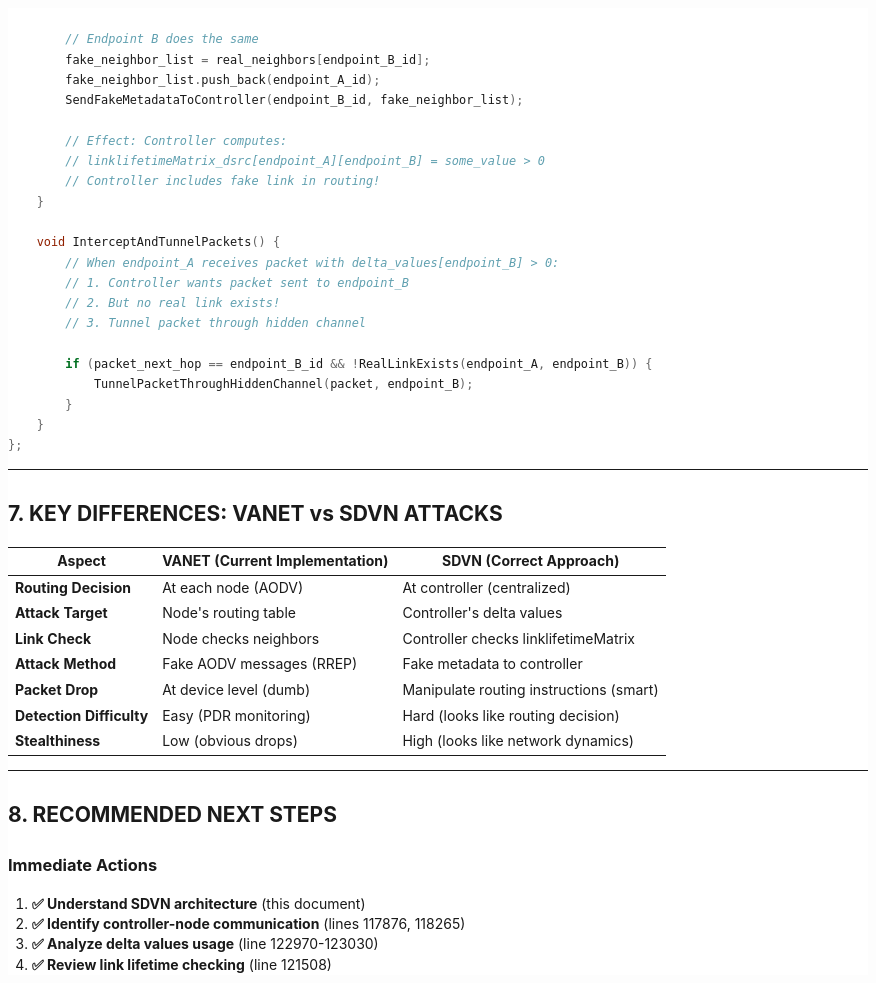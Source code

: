 ```cpp
        
        // Endpoint B does the same
        fake_neighbor_list = real_neighbors[endpoint_B_id];
        fake_neighbor_list.push_back(endpoint_A_id);
        SendFakeMetadataToController(endpoint_B_id, fake_neighbor_list);
        
        // Effect: Controller computes:
        // linklifetimeMatrix_dsrc[endpoint_A][endpoint_B] = some_value > 0
        // Controller includes fake link in routing!
    }
    
    void InterceptAndTunnelPackets() {
        // When endpoint_A receives packet with delta_values[endpoint_B] > 0:
        // 1. Controller wants packet sent to endpoint_B
        // 2. But no real link exists!
        // 3. Tunnel packet through hidden channel
        
        if (packet_next_hop == endpoint_B_id && !RealLinkExists(endpoint_A, endpoint_B)) {
            TunnelPacketThroughHiddenChannel(packet, endpoint_B);
        }
    }
};
```

---

## 7. KEY DIFFERENCES: VANET vs SDVN ATTACKS

| Aspect | VANET (Current Implementation) | SDVN (Correct Approach) |
|--------|-------------------------------|-------------------------|
| **Routing Decision** | At each node (AODV) | At controller (centralized) |
| **Attack Target** | Node's routing table | Controller's delta values |
| **Link Check** | Node checks neighbors | Controller checks linklifetimeMatrix |
| **Attack Method** | Fake AODV messages (RREP) | Fake metadata to controller |
| **Packet Drop** | At device level (dumb) | Manipulate routing instructions (smart) |
| **Detection Difficulty** | Easy (PDR monitoring) | Hard (looks like routing decision) |
| **Stealthiness** | Low (obvious drops) | High (looks like network dynamics) |

---

## 8. RECOMMENDED NEXT STEPS

### Immediate Actions

1. **✅ Understand SDVN architecture** (this document)
2. **✅ Identify controller-node communication** (lines 117876, 118265)
3. **✅ Analyze delta values usage** (line 122970-123030)
4. **✅ Review link lifetime checking** (line 121508)
